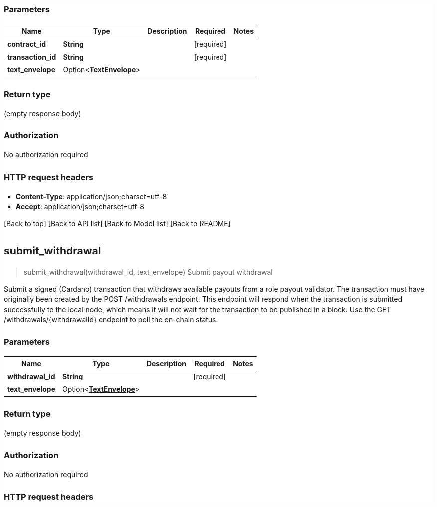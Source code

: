 ### Parameters


Name | Type | Description  | Required | Notes
------------- | ------------- | ------------- | ------------- | -------------
**contract_id** | **String** |  | [required] |
**transaction_id** | **String** |  | [required] |
**text_envelope** | Option<[**TextEnvelope**](TextEnvelope.md)> |  |  |

### Return type

 (empty response body)

### Authorization

No authorization required

### HTTP request headers

- **Content-Type**: application/json;charset=utf-8
- **Accept**: application/json;charset=utf-8

[[Back to top]](#) [[Back to API list]](../README.md#documentation-for-api-endpoints) [[Back to Model list]](../README.md#documentation-for-models) [[Back to README]](../README.md)


## submit_withdrawal

> submit_withdrawal(withdrawal_id, text_envelope)
Submit payout withdrawal

Submit a signed (Cardano) transaction that withdraws available payouts from a role payout validator. The transaction must have originally been created by the POST /withdrawals endpoint. This endpoint will respond when the transaction is submitted successfully to the local node, which means it will not wait for the transaction to be published in a block. Use the GET /withdrawals/{withdrawalId} endpoint to poll the on-chain status.

### Parameters


Name | Type | Description  | Required | Notes
------------- | ------------- | ------------- | ------------- | -------------
**withdrawal_id** | **String** |  | [required] |
**text_envelope** | Option<[**TextEnvelope**](TextEnvelope.md)> |  |  |

### Return type

 (empty response body)

### Authorization

No authorization required

### HTTP request headers
